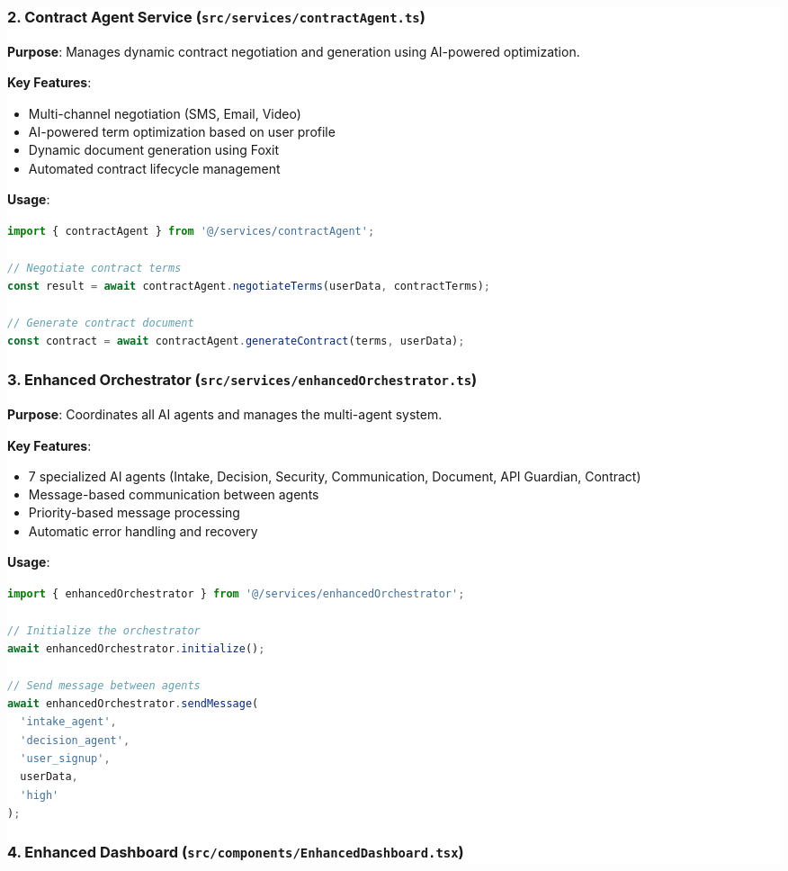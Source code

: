 ### 2. Contract Agent Service (`src/services/contractAgent.ts`)

**Purpose**: Manages dynamic contract negotiation and generation using AI-powered optimization.

**Key Features**:
- Multi-channel negotiation (SMS, Email, Video)
- AI-powered term optimization based on user profile
- Dynamic document generation using Foxit
- Automated contract lifecycle management

**Usage**:
```typescript
import { contractAgent } from '@/services/contractAgent';

// Negotiate contract terms
const result = await contractAgent.negotiateTerms(userData, contractTerms);

// Generate contract document
const contract = await contractAgent.generateContract(terms, userData);
```

### 3. Enhanced Orchestrator (`src/services/enhancedOrchestrator.ts`)

**Purpose**: Coordinates all AI agents and manages the multi-agent system.

**Key Features**:
- 7 specialized AI agents (Intake, Decision, Security, Communication, Document, API Guardian, Contract)
- Message-based communication between agents
- Priority-based message processing
- Automatic error handling and recovery

**Usage**:
```typescript
import { enhancedOrchestrator } from '@/services/enhancedOrchestrator';

// Initialize the orchestrator
await enhancedOrchestrator.initialize();

// Send message between agents
await enhancedOrchestrator.sendMessage(
  'intake_agent',
  'decision_agent',
  'user_signup',
  userData,
  'high'
);
```

### 4. Enhanced Dashboard (`src/components/EnhancedDashboard.tsx`)
